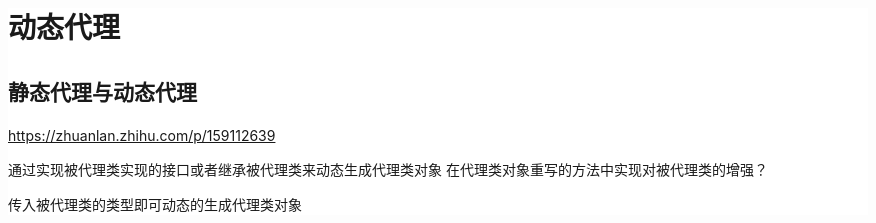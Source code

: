 





# 动态代理





## 静态代理与动态代理

https://zhuanlan.zhihu.com/p/159112639





通过实现被代理类实现的接口或者继承被代理类来动态生成代理类对象 在代理类对象重写的方法中实现对被代理类的增强？













传入被代理类的类型即可动态的生成代理类对象
